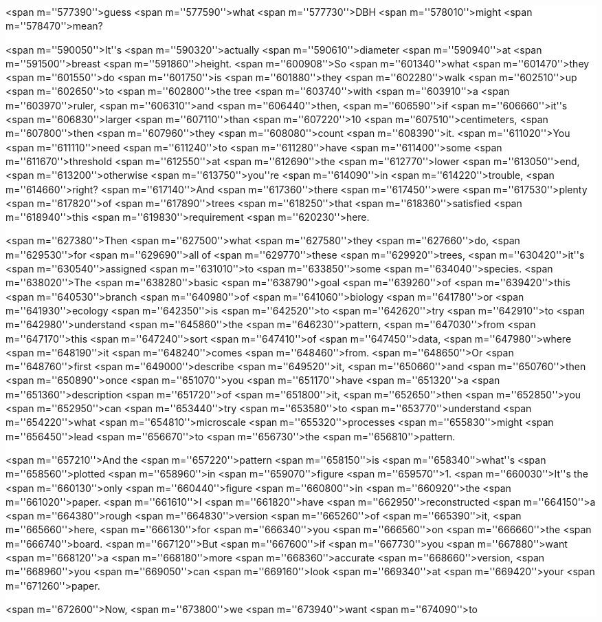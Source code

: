   <span m=''577390''>guess</span> <span m=''577590''>what</span> <span m=''577730''>DBH</span>
  <span m=''578010''>might</span> <span m=''578470''>mean?</span> </p><p><span m=''590050''>It''s</span>
  <span m=''590320''>actually</span> <span m=''590610''>diameter</span> <span m=''590940''>at</span>
  <span m=''591500''>breast</span> <span m=''591860''>height.</span> <span m=''600908''>So</span>
  <span m=''601340''>what</span> <span m=''601470''>they</span> <span m=''601550''>do</span>
  <span m=''601750''>is</span> <span m=''601880''>they</span> <span m=''602280''>walk</span>
  <span m=''602510''>up</span> <span m=''602650''>to</span> <span m=''602800''>the
  tree</span> <span m=''603740''>with</span> <span m=''603910''>a</span> <span m=''603970''>ruler,</span>
  <span m=''606310''>and</span> <span m=''606440''>then,</span> <span m=''606590''>if</span>
  <span m=''606660''>it''s</span> <span m=''606830''>larger</span> <span m=''607110''>than</span>
  <span m=''607220''>10</span> <span m=''607510''>centimeters,</span> <span m=''607800''>then</span>
  <span m=''607960''>they</span> <span m=''608080''>count</span> <span m=''608390''>it.</span>
  <span m=''611020''>You</span> <span m=''611110''>need</span> <span m=''611240''>to</span>
  <span m=''611280''>have</span> <span m=''611400''>some</span> <span m=''611670''>threshold</span>
  <span m=''612550''>at</span> <span m=''612690''>the</span> <span m=''612770''>lower</span>
  <span m=''613050''>end,</span> <span m=''613200''>otherwise</span> <span m=''613750''>you''re</span>
  <span m=''614090''>in</span> <span m=''614220''>trouble,</span> <span m=''614660''>right?</span>
  <span m=''617140''>And</span> <span m=''617360''>there</span> <span m=''617450''>were</span>
  <span m=''617530''>plenty</span> <span m=''617820''>of</span> <span m=''617890''>trees</span>
  <span m=''618250''>that</span> <span m=''618360''>satisfied</span> <span m=''618940''>this</span>
  <span m=''619830''>requirement</span> <span m=''620230''>here.</span> </p><p><span
  m=''627380''>Then</span> <span m=''627500''>what</span> <span m=''627580''>they</span>
  <span m=''627660''>do,</span> <span m=''629530''>for</span> <span m=''629690''>all
  of</span> <span m=''629770''>these</span> <span m=''629920''>trees,</span> <span
  m=''630420''>it''s</span> <span m=''630540''>assigned</span> <span m=''631010''>to</span>
  <span m=''633850''>some</span> <span m=''634040''>species.</span> <span m=''638020''>The</span>
  <span m=''638280''>basic</span> <span m=''638790''>goal</span> <span m=''639260''>of</span>
  <span m=''639420''>this</span> <span m=''640530''>branch</span> <span m=''640980''>of</span>
  <span m=''641060''>biology</span> <span m=''641780''>or</span> <span m=''641930''>ecology</span>
  <span m=''642350''>is</span> <span m=''642520''>to</span> <span m=''642620''>try</span>
  <span m=''642910''>to</span> <span m=''642980''>understand</span> <span m=''645860''>the</span>
  <span m=''646230''>pattern,</span> <span m=''647030''>from</span> <span m=''647170''>this</span>
  <span m=''647240''>sort</span> <span m=''647410''>of</span> <span m=''647450''>data,</span>
  <span m=''647980''>where</span> <span m=''648190''>it</span> <span m=''648240''>comes</span>
  <span m=''648460''>from.</span> <span m=''648650''>Or</span> <span m=''648760''>first</span>
  <span m=''649000''>describe</span> <span m=''649520''>it,</span> <span m=''650660''>and</span>
  <span m=''650760''>then</span> <span m=''650890''>once</span> <span m=''651070''>you</span>
  <span m=''651170''>have</span> <span m=''651320''>a</span> <span m=''651360''>description</span>
  <span m=''651720''>of</span> <span m=''651800''>it,</span> <span m=''652650''>then</span>
  <span m=''652850''>you</span> <span m=''652950''>can</span> <span m=''653440''>try</span>
  <span m=''653580''>to</span> <span m=''653770''>understand</span> <span m=''654220''>what</span>
  <span m=''654810''>microscale</span> <span m=''655320''>processes</span> <span m=''655830''>might</span>
  <span m=''656450''>lead</span> <span m=''656670''>to</span> <span m=''656730''>the</span>
  <span m=''656810''>pattern.</span> </p><p><span m=''657210''>And the</span> <span
  m=''657220''>pattern</span> <span m=''658150''>is</span> <span m=''658340''>what''s</span>
  <span m=''658560''>plotted</span> <span m=''658960''>in</span> <span m=''659070''>figure</span>
  <span m=''659570''>1.</span> <span m=''660030''>It''s the</span> <span m=''660130''>only</span>
  <span m=''660440''>figure</span> <span m=''660800''>in</span> <span m=''660920''>the</span>
  <span m=''661020''>paper.</span> <span m=''661610''>I</span> <span m=''661820''>have</span>
  <span m=''662950''>reconstructed</span> <span m=''664150''>a</span> <span m=''664380''>rough</span>
  <span m=''664830''>version</span> <span m=''665260''>of</span> <span m=''665390''>it,</span>
  <span m=''665660''>here,</span> <span m=''666130''>for</span> <span m=''666340''>you</span>
  <span m=''666560''>on</span> <span m=''666660''>the</span> <span m=''666740''>board.</span>
  <span m=''667120''>But</span> <span m=''667600''>if</span> <span m=''667730''>you</span>
  <span m=''667880''>want</span> <span m=''668120''>a</span> <span m=''668180''>more</span>
  <span m=''668360''>accurate</span> <span m=''668660''>version,</span> <span m=''668960''>you</span>
  <span m=''669050''>can</span> <span m=''669160''>look</span> <span m=''669340''>at</span>
  <span m=''669420''>your</span> <span m=''671260''>paper.</span> </p><p><span m=''672600''>Now,</span>
  <span m=''673800''>we</span> <span m=''673940''>want</span> <span m=''674090''>to</span>